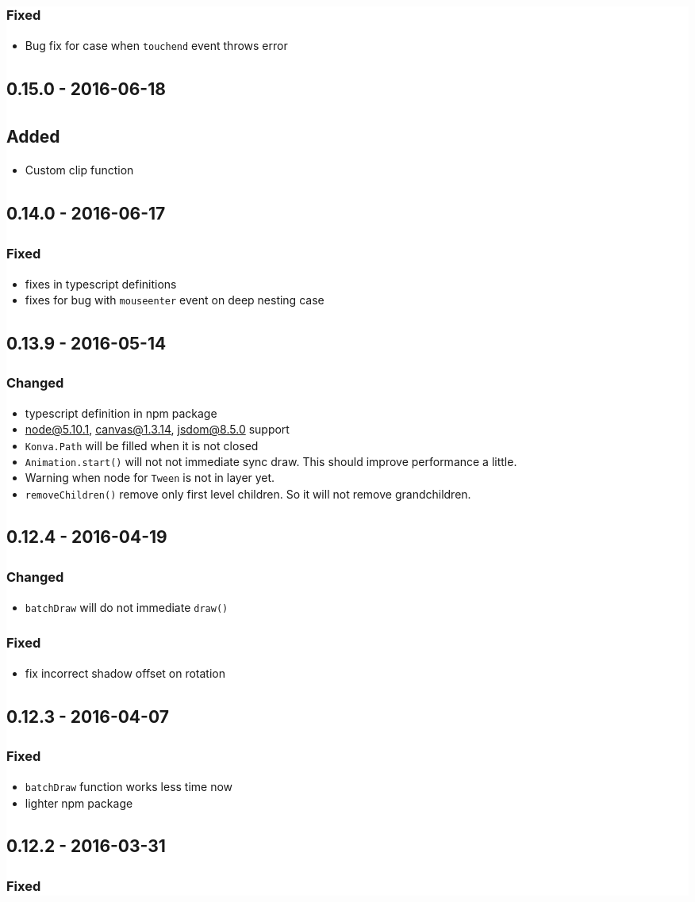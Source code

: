 ### Fixed

* Bug fix for case when `touchend` event throws error

## 0.15.0  - 2016-06-18

## Added

* Custom clip function

## 0.14.0  - 2016-06-17

### Fixed

* fixes in typescript definitions
* fixes for bug with `mouseenter` event on deep nesting case

## 0.13.9  - 2016-05-14

### Changed

* typescript definition in npm package
* node@5.10.1, canvas@1.3.14, jsdom@8.5.0 support
* `Konva.Path` will be filled when it is not closed
* `Animation.start()` will not not immediate sync draw. This should improve performance a little.
* Warning when node for `Tween` is not in layer yet.
* `removeChildren()` remove only first level children. So it will not remove grandchildren.

## 0.12.4  - 2016-04-19

### Changed

* `batchDraw` will do not immediate `draw()`

### Fixed

* fix incorrect shadow offset on rotation

## 0.12.3  - 2016-04-07

### Fixed

* `batchDraw` function works less time now
* lighter npm package

## 0.12.2  - 2016-03-31

### Fixed

